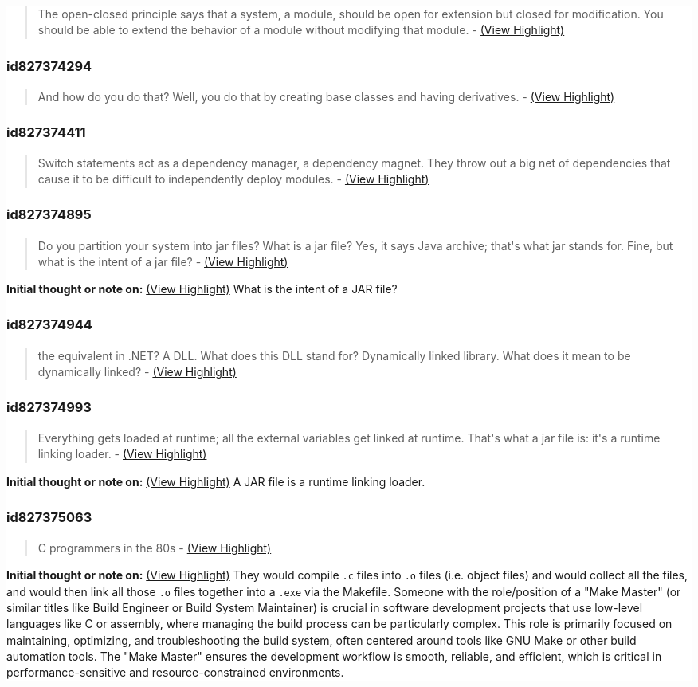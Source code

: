 > The open-closed principle says that a system, a module, should be open for extension but closed for modification. You should be able to extend the behavior of a module without modifying that module.
> \- [(View Highlight)](https://read.readwise.io/read/01jfntsj5pxd0ycd3fvgyqwa6n)

### id827374294

> And how do you do that? Well, you do that by creating base classes and having derivatives.
> \- [(View Highlight)](https://read.readwise.io/read/01jfntt662wpjrqrbgvn0n2amj)

### id827374411

> Switch statements act as a dependency manager, a dependency magnet. They throw out a big net of dependencies that cause it to be difficult to independently deploy modules.
> \- [(View Highlight)](https://read.readwise.io/read/01jfntx9ke0ma9nxdamd5afcgy)

### id827374895

> Do you partition your system into jar files? What is a jar file? Yes, it says Java archive; that's what jar stands for. Fine, but what is the intent of a jar file?
> \- [(View Highlight)](https://read.readwise.io/read/01jfntz19e4esszjt77p2fbamt)

**Initial thought or note on:** [(View Highlight)](https://read.readwise.io/read/01jfntz19e4esszjt77p2fbamt)
What is the intent of a JAR file?

### id827374944

> the equivalent in .NET? A DLL. What does this DLL stand for? Dynamically linked library. What does it mean to be dynamically linked?
> \- [(View Highlight)](https://read.readwise.io/read/01jfnv038ehjnx78gt9hb4zm2z)

### id827374993

> Everything gets loaded at runtime; all the external variables get linked at runtime. That's what a jar file is: it's a runtime linking loader.
> \- [(View Highlight)](https://read.readwise.io/read/01jfnv18ppbgm7g3dbcrbgd4yj)

**Initial thought or note on:** [(View Highlight)](https://read.readwise.io/read/01jfnv18ppbgm7g3dbcrbgd4yj)
A JAR file is a runtime linking loader.

### id827375063

> C programmers in the 80s
> \- [(View Highlight)](https://read.readwise.io/read/01jfnv432xk4z9fntky124929q)

**Initial thought or note on:** [(View Highlight)](https://read.readwise.io/read/01jfnv432xk4z9fntky124929q)
They would compile `.c` files into `.o` files (i.e. object files) and would collect all the files, and would then link all those `.o` files together into a `.exe` via the Makefile. Someone with the role/position of a "Make Master" (or similar titles like Build Engineer or Build System Maintainer) is crucial in software development projects that use low-level languages like C or assembly, where managing the build process can be particularly complex. This role is primarily focused on maintaining, optimizing, and troubleshooting the build system, often centered around tools like GNU Make or other build automation tools.
The "Make Master" ensures the development workflow is smooth, reliable, and efficient, which is critical in performance-sensitive and resource-constrained environments.

